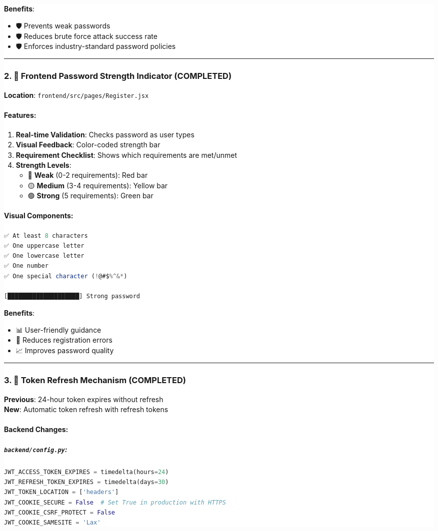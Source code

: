 **Benefits**:
- 🛡️ Prevents weak passwords
- 🛡️ Reduces brute force attack success rate
- 🛡️ Enforces industry-standard password policies

---

### 2. 🎨 Frontend Password Strength Indicator (COMPLETED)

**Location**: `frontend/src/pages/Register.jsx`

#### Features:
1. **Real-time Validation**: Checks password as user types
2. **Visual Feedback**: Color-coded strength bar
3. **Requirement Checklist**: Shows which requirements are met/unmet
4. **Strength Levels**:
   - 🔴 **Weak** (0-2 requirements): Red bar
   - 🟡 **Medium** (3-4 requirements): Yellow bar
   - 🟢 **Strong** (5 requirements): Green bar

#### Visual Components:
```jsx
✅ At least 8 characters
✅ One uppercase letter
✅ One lowercase letter
✅ One number
✅ One special character (!@#$%^&*)

[████████████████████] Strong password
```

**Benefits**:
- 📊 User-friendly guidance
- 🎯 Reduces registration errors
- 📈 Improves password quality

---

### 3. 🔄 Token Refresh Mechanism (COMPLETED)

**Previous**: 24-hour token expires without refresh  
**New**: Automatic token refresh with refresh tokens

#### Backend Changes:

##### `backend/config.py`:
```python
JWT_ACCESS_TOKEN_EXPIRES = timedelta(hours=24)
JWT_REFRESH_TOKEN_EXPIRES = timedelta(days=30)
JWT_TOKEN_LOCATION = ['headers']
JWT_COOKIE_SECURE = False  # Set True in production with HTTPS
JWT_COOKIE_CSRF_PROTECT = False
JWT_COOKIE_SAMESITE = 'Lax'
```
